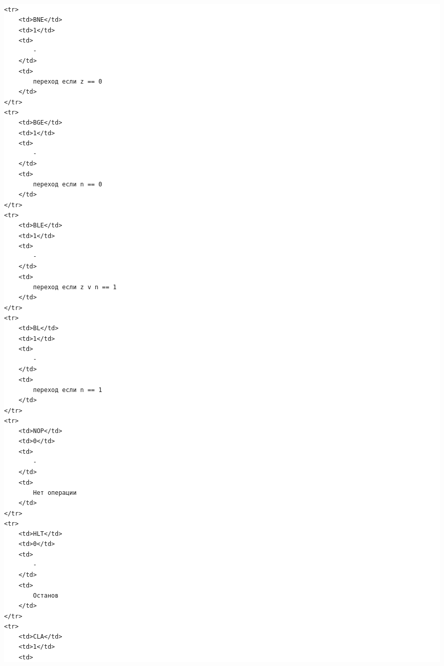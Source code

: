 	<tr>
		<td>BNE</td>
		<td>1</td>
		<td>
			-
		</td>
		<td>
			переход если z == 0
		</td>
	</tr>
	<tr>
		<td>BGE</td>
		<td>1</td>
		<td>
			-
		</td>
		<td>
			переход если n == 0
		</td>
	</tr>
	<tr>
		<td>BLE</td>
		<td>1</td>
		<td>
			-
		</td>
		<td>
			переход если z v n == 1
		</td>
	</tr>
	<tr>
		<td>BL</td>
		<td>1</td>
		<td>
			-
		</td>
		<td>
			переход если n == 1
		</td>
	</tr>
	<tr>
		<td>NOP</td>
		<td>0</td>
		<td>
			-
		</td>
		<td>
			Нет операции
		</td>
	</tr>
	<tr>
		<td>HLT</td>
		<td>0</td>
		<td>
			-
		</td>
		<td>
			Останов
		</td>
	</tr>
	<tr>
		<td>CLA</td>
		<td>1</td>
		<td>